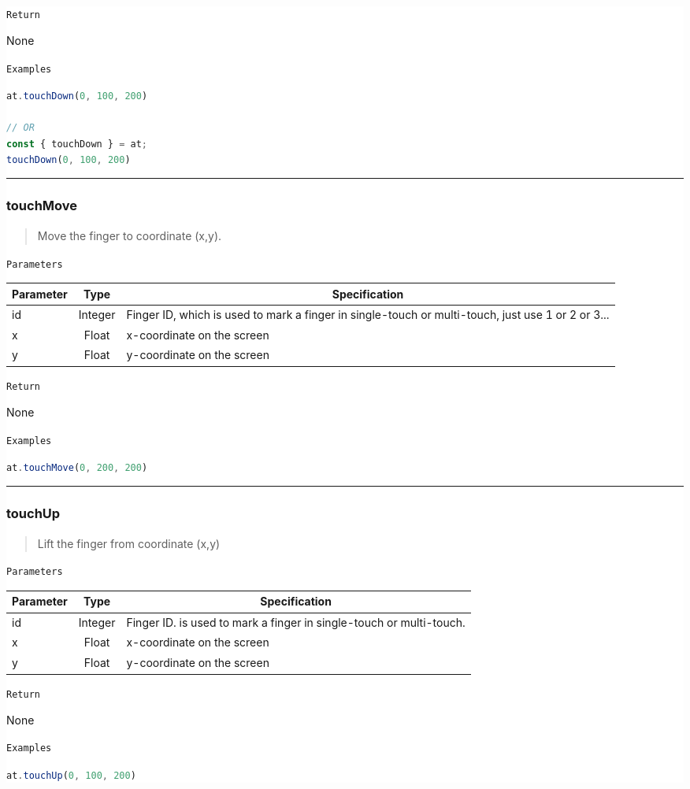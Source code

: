 `Return`

None

`Examples`
```js
at.touchDown(0, 100, 200)

// OR
const { touchDown } = at;
touchDown(0, 100, 200)
```

------

### touchMove
> Move the finger to coordinate (x,y).

`Parameters`

| Parameter |  Type   | Specification                                                                                     |
| --------- | :-----: | ------------------------------------------------------------------------------------------------- |
| id        | Integer | Finger ID, which is used to mark a finger in single-touch or multi-touch, just use 1 or 2 or 3... |
| x         |  Float  | x-coordinate on the screen                                                                        |
| y         |  Float  | y-coordinate on the screen                                                                        |

`Return`

None

`Examples`
```js
at.touchMove(0, 200, 200)
```

------

### touchUp
> Lift the finger from coordinate (x,y)

`Parameters`

| Parameter |  Type   | Specification                                                       |
| --------- | :-----: | ------------------------------------------------------------------- |
| id        | Integer | Finger ID. is used to mark a finger in single-touch or multi-touch. |
| x         |  Float  | x-coordinate on the screen                                          |
| y         |  Float  | y-coordinate on the screen                                          |

`Return`

None

`Examples`
```js
at.touchUp(0, 100, 200)
```
